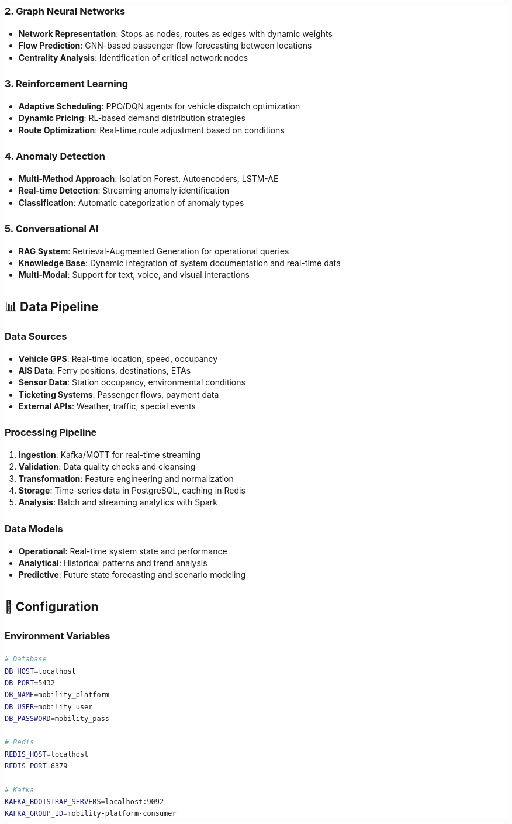 ### 2. Graph Neural Networks
- **Network Representation**: Stops as nodes, routes as edges with dynamic weights
- **Flow Prediction**: GNN-based passenger flow forecasting between locations
- **Centrality Analysis**: Identification of critical network nodes

### 3. Reinforcement Learning
- **Adaptive Scheduling**: PPO/DQN agents for vehicle dispatch optimization
- **Dynamic Pricing**: RL-based demand distribution strategies
- **Route Optimization**: Real-time route adjustment based on conditions

### 4. Anomaly Detection
- **Multi-Method Approach**: Isolation Forest, Autoencoders, LSTM-AE
- **Real-time Detection**: Streaming anomaly identification
- **Classification**: Automatic categorization of anomaly types

### 5. Conversational AI
- **RAG System**: Retrieval-Augmented Generation for operational queries
- **Knowledge Base**: Dynamic integration of system documentation and real-time data
- **Multi-Modal**: Support for text, voice, and visual interactions

## 📊 Data Pipeline

### Data Sources
- **Vehicle GPS**: Real-time location, speed, occupancy
- **AIS Data**: Ferry positions, destinations, ETAs
- **Sensor Data**: Station occupancy, environmental conditions
- **Ticketing Systems**: Passenger flows, payment data
- **External APIs**: Weather, traffic, special events

### Processing Pipeline
1. **Ingestion**: Kafka/MQTT for real-time streaming
2. **Validation**: Data quality checks and cleansing
3. **Transformation**: Feature engineering and normalization
4. **Storage**: Time-series data in PostgreSQL, caching in Redis
5. **Analysis**: Batch and streaming analytics with Spark

### Data Models
- **Operational**: Real-time system state and performance
- **Analytical**: Historical patterns and trend analysis
- **Predictive**: Future state forecasting and scenario modeling

## 🔧 Configuration

### Environment Variables
```bash
# Database
DB_HOST=localhost
DB_PORT=5432
DB_NAME=mobility_platform
DB_USER=mobility_user
DB_PASSWORD=mobility_pass

# Redis
REDIS_HOST=localhost
REDIS_PORT=6379

# Kafka
KAFKA_BOOTSTRAP_SERVERS=localhost:9092
KAFKA_GROUP_ID=mobility-platform-consumer

```